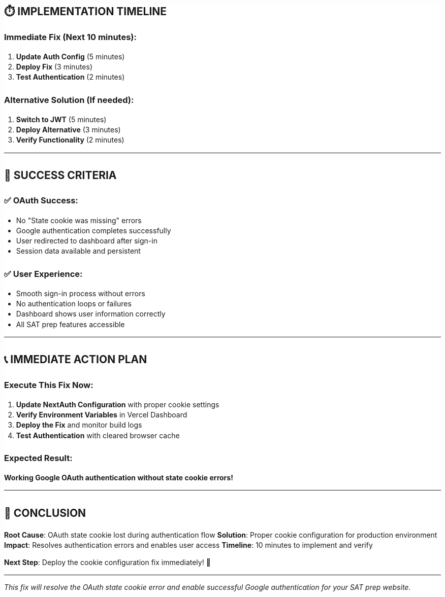 ## ⏱️ **IMPLEMENTATION TIMELINE**

### **Immediate Fix (Next 10 minutes):**
1. **Update Auth Config** (5 minutes)
2. **Deploy Fix** (3 minutes)
3. **Test Authentication** (2 minutes)

### **Alternative Solution (If needed):**
1. **Switch to JWT** (5 minutes)
2. **Deploy Alternative** (3 minutes)
3. **Verify Functionality** (2 minutes)

---

## 🎯 **SUCCESS CRITERIA**

### **✅ OAuth Success:**
- No "State cookie was missing" errors
- Google authentication completes successfully
- User redirected to dashboard after sign-in
- Session data available and persistent

### **✅ User Experience:**
- Smooth sign-in process without errors
- No authentication loops or failures
- Dashboard shows user information correctly
- All SAT prep features accessible

---

## 📞 **IMMEDIATE ACTION PLAN**

### **Execute This Fix Now:**

1. **Update NextAuth Configuration** with proper cookie settings
2. **Verify Environment Variables** in Vercel Dashboard
3. **Deploy the Fix** and monitor build logs
4. **Test Authentication** with cleared browser cache

### **Expected Result:**
**Working Google OAuth authentication without state cookie errors!**

---

## 🎉 **CONCLUSION**

**Root Cause**: OAuth state cookie lost during authentication flow
**Solution**: Proper cookie configuration for production environment
**Impact**: Resolves authentication errors and enables user access
**Timeline**: 10 minutes to implement and verify

**Next Step**: Deploy the cookie configuration fix immediately! 🚀

---

*This fix will resolve the OAuth state cookie error and enable successful Google authentication for your SAT prep website.*

